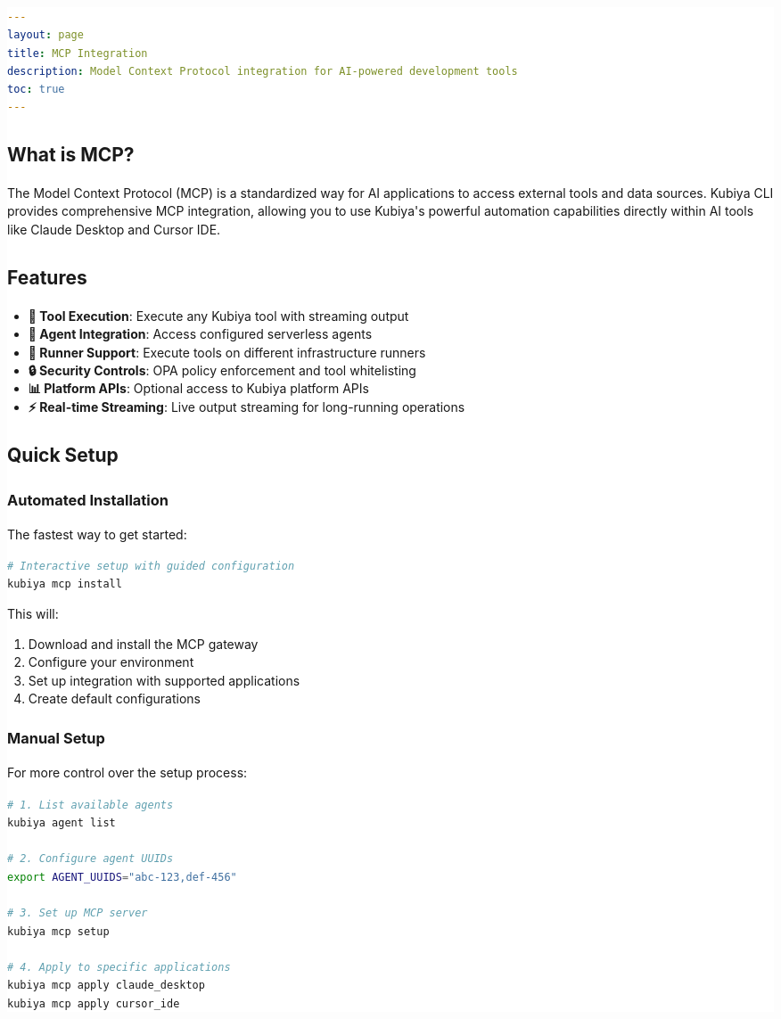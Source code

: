 ```yaml
---
layout: page
title: MCP Integration
description: Model Context Protocol integration for AI-powered development tools
toc: true
---
```


## What is MCP?

The Model Context Protocol (MCP) is a standardized way for AI applications to access external tools and data sources. Kubiya CLI provides comprehensive MCP integration, allowing you to use Kubiya's powerful automation capabilities directly within AI tools like Claude Desktop and Cursor IDE.

## Features

- **🔧 Tool Execution**: Execute any Kubiya tool with streaming output
- **🤖 Agent Integration**: Access configured serverless agents
- **🏃 Runner Support**: Execute tools on different infrastructure runners
- **🔒 Security Controls**: OPA policy enforcement and tool whitelisting
- **📊 Platform APIs**: Optional access to Kubiya platform APIs
- **⚡ Real-time Streaming**: Live output streaming for long-running operations

## Quick Setup

### Automated Installation

The fastest way to get started:

```bash
# Interactive setup with guided configuration
kubiya mcp install
```

This will:
1. Download and install the MCP gateway
2. Configure your environment
3. Set up integration with supported applications
4. Create default configurations

### Manual Setup

For more control over the setup process:

```bash
# 1. List available agents
kubiya agent list

# 2. Configure agent UUIDs
export AGENT_UUIDS="abc-123,def-456"

# 3. Set up MCP server
kubiya mcp setup

# 4. Apply to specific applications
kubiya mcp apply claude_desktop
kubiya mcp apply cursor_ide
```
